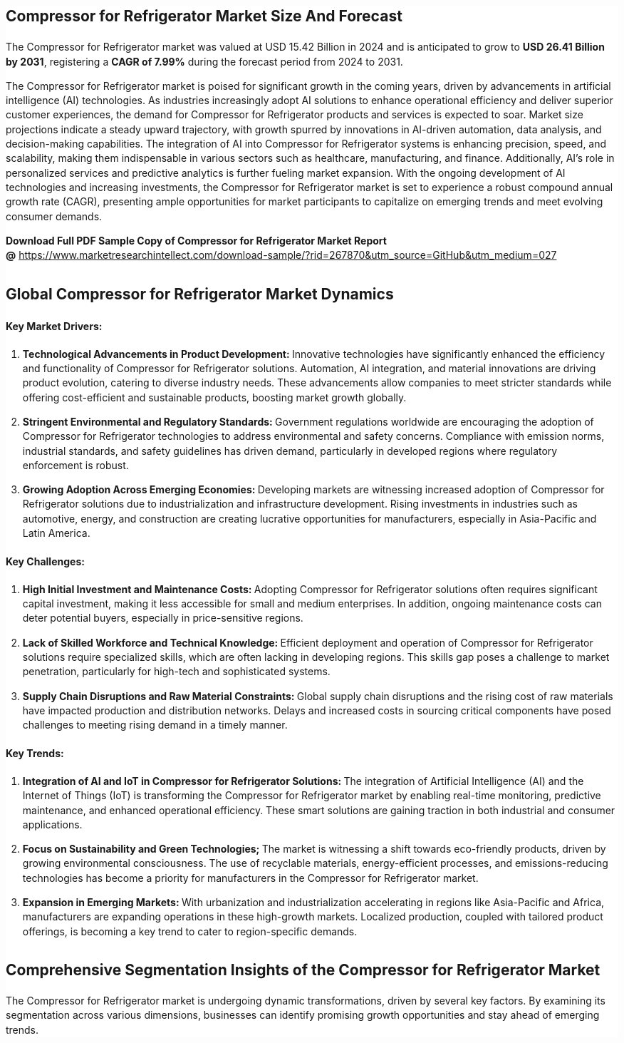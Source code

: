 <h2>Compressor for Refrigerator Market Size And Forecast</h2><p>The Compressor for Refrigerator market was valued at USD 15.42 Billion in 2024 and is anticipated to grow to <strong>USD 26.41 Billion by 2031</strong>, registering a <strong>CAGR of 7.99%</strong> during the forecast period from 2024 to 2031.</p><p>The Compressor for Refrigerator market is poised for significant growth in the coming years, driven by advancements in artificial intelligence (AI) technologies. As industries increasingly adopt AI solutions to enhance operational efficiency and deliver superior customer experiences, the demand for Compressor for Refrigerator products and services is expected to soar. Market size projections indicate a steady upward trajectory, with growth spurred by innovations in AI-driven automation, data analysis, and decision-making capabilities. The integration of AI into Compressor for Refrigerator systems is enhancing precision, speed, and scalability, making them indispensable in various sectors such as healthcare, manufacturing, and finance. Additionally, AI’s role in personalized services and predictive analytics is further fueling market expansion. With the ongoing development of AI technologies and increasing investments, the Compressor for Refrigerator market is set to experience a robust compound annual growth rate (CAGR), presenting ample opportunities for market participants to capitalize on emerging trends and meet evolving consumer demands.</p><p><strong>Download Full PDF Sample Copy of Compressor for Refrigerator Market Report @</strong>&nbsp;<a href="https://www.marketresearchintellect.com/download-sample/?rid=267870&amp;utm_source=GitHub&amp;utm_medium=027">https://www.marketresearchintellect.com/download-sample/?rid=267870&amp;utm_source=GitHub&amp;utm_medium=027</a></p><h2>Global Compressor for Refrigerator Market Dynamics</h2><h4><strong>Key Market Drivers:</strong></h4><ol><li><p><strong>Technological Advancements in Product Development:&nbsp;</strong>Innovative technologies have significantly enhanced the efficiency and functionality of Compressor for Refrigerator solutions. Automation, AI integration, and material innovations are driving product evolution, catering to diverse industry needs. These advancements allow companies to meet stricter standards while offering cost-efficient and sustainable products, boosting market growth globally.</p></li><li><p><strong>Stringent Environmental and Regulatory Standards:&nbsp;</strong>Government regulations worldwide are encouraging the adoption of Compressor for Refrigerator technologies to address environmental and safety concerns. Compliance with emission norms, industrial standards, and safety guidelines has driven demand, particularly in developed regions where regulatory enforcement is robust.</p></li><li><p><strong>Growing Adoption Across Emerging Economies:&nbsp;</strong>Developing markets are witnessing increased adoption of Compressor for Refrigerator solutions due to industrialization and infrastructure development. Rising investments in industries such as automotive, energy, and construction are creating lucrative opportunities for manufacturers, especially in Asia-Pacific and Latin America.</p></li></ol><h4><strong>Key Challenges:</strong></h4><ol><li><p><strong>High Initial Investment and Maintenance Costs:&nbsp;</strong>Adopting Compressor for Refrigerator solutions often requires significant capital investment, making it less accessible for small and medium enterprises. In addition, ongoing maintenance costs can deter potential buyers, especially in price-sensitive regions.</p></li><li><p><strong>Lack of Skilled Workforce and Technical Knowledge:&nbsp;</strong>Efficient deployment and operation of Compressor for Refrigerator solutions require specialized skills, which are often lacking in developing regions. This skills gap poses a challenge to market penetration, particularly for high-tech and sophisticated systems.</p></li><li><p><strong>Supply Chain Disruptions and Raw Material Constraints:&nbsp;</strong>Global supply chain disruptions and the rising cost of raw materials have impacted production and distribution networks. Delays and increased costs in sourcing critical components have posed challenges to meeting rising demand in a timely manner.</p></li></ol><h4><strong>Key Trends:</strong></h4><ol><li><p><strong>Integration of AI and IoT in Compressor for Refrigerator Solutions:&nbsp;</strong>The integration of Artificial Intelligence (AI) and the Internet of Things (IoT) is transforming the Compressor for Refrigerator market by enabling real-time monitoring, predictive maintenance, and enhanced operational efficiency. These smart solutions are gaining traction in both industrial and consumer applications.</p></li><li><p><strong>Focus on Sustainability and Green Technologies;&nbsp;</strong>The market is witnessing a shift towards eco-friendly products, driven by growing environmental consciousness. The use of recyclable materials, energy-efficient processes, and emissions-reducing technologies has become a priority for manufacturers in the Compressor for Refrigerator market.</p></li><li><p><strong>Expansion in Emerging Markets:&nbsp;</strong>With urbanization and industrialization accelerating in regions like Asia-Pacific and Africa, manufacturers are expanding operations in these high-growth markets. Localized production, coupled with tailored product offerings, is becoming a key trend to cater to region-specific demands.</p></li></ol><div class="article-main__content" data-test-id="publishing-text-block"><h2>Comprehensive Segmentation Insights of the Compressor for Refrigerator Market</h2><p>The Compressor for Refrigerator market is undergoing dynamic transformations, driven by several key factors. By examining its segmentation across various dimensions, businesses can identify promising growth opportunities and stay ahead of emerging trends.